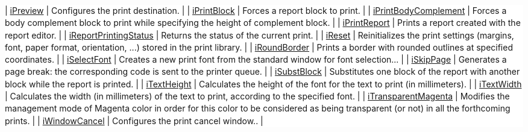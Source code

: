 | [iPreview](../WDLang5/3046069.md) | Configures the print destination. |
| [iPrintBlock](../WDLang5/3046030.md) | Forces a report block to print. |
| [iPrintBodyComplement](../WDLang5/3046019.md) | Forces a body complement block to print while specifying the height of complement block. |
| [iPrintReport](../WDLang5/3046032.md) | Prints a report created with the report editor. |
| [iReportPrintingStatus](../WDLang5/3046043.md) | Returns the status of the current print. |
| [iReset](../WDLang5/3046067.md) | Reinitializes the print settings (margins, font, paper format, orientation, ...) stored in the print library. |
| [iRoundBorder](../WDLang5/3046024.md) | Prints a border with rounded outlines at specified coordinates. |
| [iSelectFont](../WDLang5/3046055.md) | Creates a new print font from the standard window for font selection... |
| [iSkipPage](../WDLang5/3046073.md) | Generates a page break: the corresponding code is sent to the printer queue. |
| [iSubstBlock](../WDLang5/3046048.md) | Substitutes one block of the report with another block while the report is printed. |
| [iTextHeight](../WDLang5/3046070.md) | Calculates the height of the font for the text to print (in millimeters). |
| [iTextWidth](../WDLang5/3046033.md) | Calculates the width (in millimeters) of the text to print, according to the specified font. |
| [iTransparentMagenta](../WDLang5/3046003.md) | Modifies the management mode of Magenta color in order for this color to be considered as being transparent (or not) in all the forthcoming prints. |
| [iWindowCancel](../WDLang5/3046042.md) | Configures the print cancel window.. |








